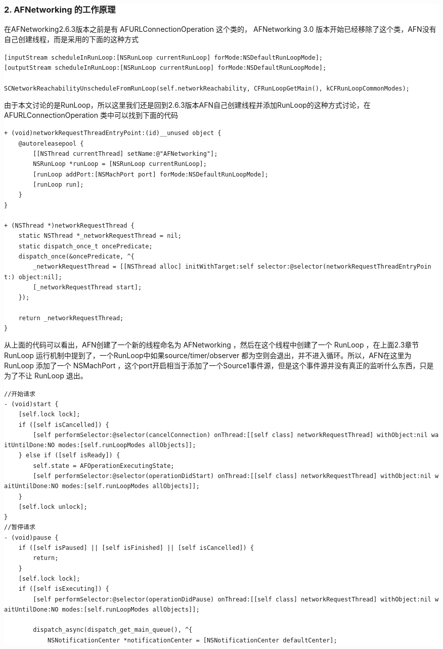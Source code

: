 ###	2.	AFNetworking 的工作原理  
在AFNetworking2.6.3版本之前是有 AFURLConnectionOperation 这个类的，
AFNetworking 3.0 版本开始已经移除了这个类，AFN没有自己创建线程，而是采用的下面的这种方式  

```ObjC
[inputStream scheduleInRunLoop:[NSRunLoop currentRunLoop] forMode:NSDefaultRunLoopMode];
[outputStream scheduleInRunLoop:[NSRunLoop currentRunLoop] forMode:NSDefaultRunLoopMode];  

SCNetworkReachabilityUnscheduleFromRunLoop(self.networkReachability, CFRunLoopGetMain(), kCFRunLoopCommonModes);
```

由于本文讨论的是RunLoop，所以这里我们还是回到2.6.3版本AFN自己创建线程并添加RunLoop的这种方式讨论，在 AFURLConnectionOperation 类中可以找到下面的代码  

```ObjC
+ (void)networkRequestThreadEntryPoint:(id)__unused object {
    @autoreleasepool {
        [[NSThread currentThread] setName:@"AFNetworking"];
        NSRunLoop *runLoop = [NSRunLoop currentRunLoop];
        [runLoop addPort:[NSMachPort port] forMode:NSDefaultRunLoopMode];
        [runLoop run];
    }
}

+ (NSThread *)networkRequestThread {
    static NSThread *_networkRequestThread = nil;
    static dispatch_once_t oncePredicate;
    dispatch_once(&oncePredicate, ^{
        _networkRequestThread = [[NSThread alloc] initWithTarget:self selector:@selector(networkRequestThreadEntryPoint:) object:nil];
        [_networkRequestThread start];
    });

    return _networkRequestThread;
}
```
从上面的代码可以看出，AFN创建了一个新的线程命名为 AFNetworking ，然后在这个线程中创建了一个 RunLoop ，在上面2.3章节 RunLoop 运行机制中提到了，一个RunLoop中如果source/timer/observer 都为空则会退出，并不进入循环。所以，AFN在这里为 RunLoop 添加了一个 NSMachPort ，这个port开启相当于添加了一个Source1事件源，但是这个事件源并没有真正的监听什么东西，只是为了不让 RunLoop 退出。 

```ObjC
//开始请求
- (void)start {
    [self.lock lock];
    if ([self isCancelled]) {
        [self performSelector:@selector(cancelConnection) onThread:[[self class] networkRequestThread] withObject:nil waitUntilDone:NO modes:[self.runLoopModes allObjects]];
    } else if ([self isReady]) {
        self.state = AFOperationExecutingState;
        [self performSelector:@selector(operationDidStart) onThread:[[self class] networkRequestThread] withObject:nil waitUntilDone:NO modes:[self.runLoopModes allObjects]];
    }
    [self.lock unlock];
}
//暂停请求
- (void)pause {
    if ([self isPaused] || [self isFinished] || [self isCancelled]) {
        return;
    }
    [self.lock lock];
    if ([self isExecuting]) {
        [self performSelector:@selector(operationDidPause) onThread:[[self class] networkRequestThread] withObject:nil waitUntilDone:NO modes:[self.runLoopModes allObjects]];

        dispatch_async(dispatch_get_main_queue(), ^{
            NSNotificationCenter *notificationCenter = [NSNotificationCenter defaultCenter];
```